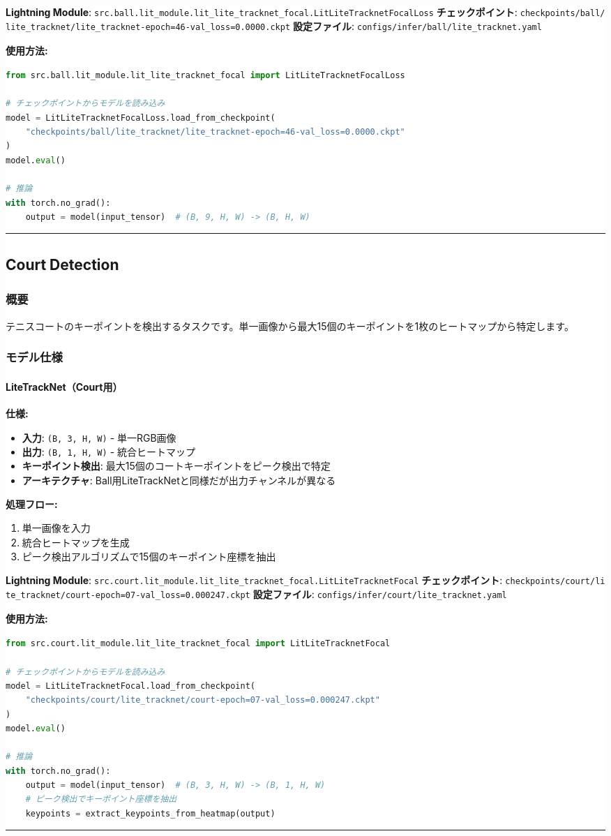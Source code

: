 **Lightning Module**: `src.ball.lit_module.lit_lite_tracknet_focal.LitLiteTracknetFocalLoss`
**チェックポイント**: `checkpoints/ball/lite_tracknet/lite_tracknet-epoch=46-val_loss=0.0000.ckpt`
**設定ファイル**: `configs/infer/ball/lite_tracknet.yaml`

**使用方法:**
```python
from src.ball.lit_module.lit_lite_tracknet_focal import LitLiteTracknetFocalLoss

# チェックポイントからモデルを読み込み
model = LitLiteTracknetFocalLoss.load_from_checkpoint(
    "checkpoints/ball/lite_tracknet/lite_tracknet-epoch=46-val_loss=0.0000.ckpt"
)
model.eval()

# 推論
with torch.no_grad():
    output = model(input_tensor)  # (B, 9, H, W) -> (B, H, W)
```

---

## Court Detection

### 概要
テニスコートのキーポイントを検出するタスクです。単一画像から最大15個のキーポイントを1枚のヒートマップから特定します。

### モデル仕様

#### LiteTrackNet（Court用）
**仕様:**
- **入力**: `(B, 3, H, W)` - 単一RGB画像
- **出力**: `(B, 1, H, W)` - 統合ヒートマップ
- **キーポイント検出**: 最大15個のコートキーポイントをピーク検出で特定
- **アーキテクチャ**: Ball用LiteTrackNetと同様だが出力チャンネルが異なる

**処理フロー:**
1. 単一画像を入力
2. 統合ヒートマップを生成
3. ピーク検出アルゴリズムで15個のキーポイント座標を抽出

**Lightning Module**: `src.court.lit_module.lit_lite_tracknet_focal.LitLiteTracknetFocal`
**チェックポイント**: `checkpoints/court/lite_tracknet/court-epoch=07-val_loss=0.000247.ckpt`
**設定ファイル**: `configs/infer/court/lite_tracknet.yaml`

**使用方法:**
```python
from src.court.lit_module.lit_lite_tracknet_focal import LitLiteTracknetFocal

# チェックポイントからモデルを読み込み
model = LitLiteTracknetFocal.load_from_checkpoint(
    "checkpoints/court/lite_tracknet/court-epoch=07-val_loss=0.000247.ckpt"
)
model.eval()

# 推論
with torch.no_grad():
    output = model(input_tensor)  # (B, 3, H, W) -> (B, 1, H, W)
    # ピーク検出でキーポイント座標を抽出
    keypoints = extract_keypoints_from_heatmap(output)
```

---